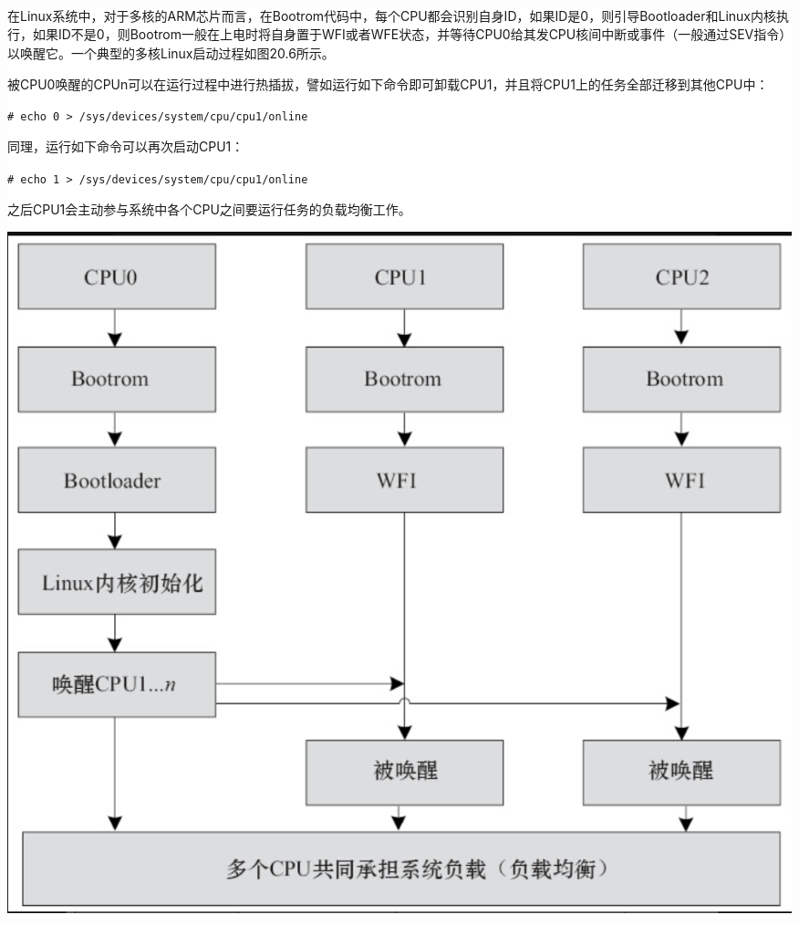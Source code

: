 在Linux系统中，对于多核的ARM芯片而言，在Bootrom代码中，每个CPU都会识别自身ID，如果ID是0，则引导Bootloader和Linux内核执行，如果ID不是0，则Bootrom一般在上电时将自身置于WFI或者WFE状态，并等待CPU0给其发CPU核间中断或事件（一般通过SEV指令）以唤醒它。一个典型的多核Linux启动过程如图20.6所示。

被CPU0唤醒的CPUn可以在运行过程中进行热插拔，譬如运行如下命令即可卸载CPU1，并且将CPU1上的任务全部迁移到其他CPU中：

```
# echo 0 > /sys/devices/system/cpu/cpu1/online
```

同理，运行如下命令可以再次启动CPU1：

```
# echo 1 > /sys/devices/system/cpu/cpu1/online
```

之后CPU1会主动参与系统中各个CPU之间要运行任务的负载均衡工作。

![1747234215141](./figure/1747234215141.png)
